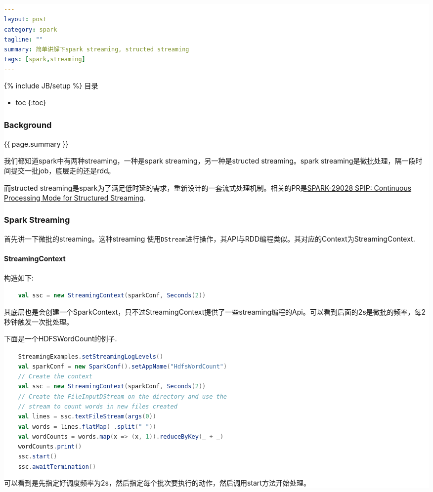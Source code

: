 ```yaml
---
layout: post
category: spark
tagline: ""
summary: 简单讲解下spark streaming, structed streaming
tags: [spark,streaming]
---
```

{% include JB/setup %}
目录
* toc
{:toc}
### Background ###

{{ page.summary }}

我们都知道spark中有两种streaming，一种是spark streaming，另一种是structed streaming。spark streaming是微批处理，隔一段时间提交一批job，底层走的还是rdd。

而structed streaming是spark为了满足低时延的需求，重新设计的一套流式处理机制。相关的PR是[SPARK-29028 SPIP: Continuous Processing Mode for Structured Streaming](https://issues.apache.org/jira/browse/SPARK-20928).

### Spark Streaming

首先讲一下微批的streaming。这种streaming 使用`DStream`进行操作，其API与RDD编程类似。其对应的Context为StreamingContext.

#### StreamingContext

构造如下:

```scala
    val ssc = new StreamingContext(sparkConf, Seconds(2))
```

其底层也是会创建一个SparkContext，只不过StreamingContext提供了一些streaming编程的Api。可以看到后面的2s是微批的频率，每2秒钟触发一次批处理。

下面是一个HDFSWordCount的例子.

```scala
    StreamingExamples.setStreamingLogLevels()
    val sparkConf = new SparkConf().setAppName("HdfsWordCount")
    // Create the context
    val ssc = new StreamingContext(sparkConf, Seconds(2))
    // Create the FileInputDStream on the directory and use the
    // stream to count words in new files created
    val lines = ssc.textFileStream(args(0))
    val words = lines.flatMap(_.split(" "))
    val wordCounts = words.map(x => (x, 1)).reduceByKey(_ + _)
    wordCounts.print()
    ssc.start()
    ssc.awaitTermination()
```

可以看到是先指定好调度频率为2s，然后指定每个批次要执行的动作，然后调用start方法开始处理。
